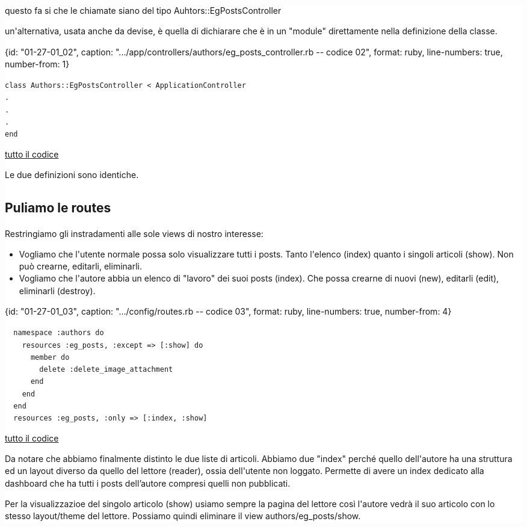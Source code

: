
questo fa si che le chiamate siano del tipo Auhtors::EgPostsController

un'alternativa, usata anche da devise, è quella di dichiarare che è in un "module" direttamente nella definizione della classe.

{id: "01-27-01_02", caption: ".../app/controllers/authors/eg_posts_controller.rb -- codice 02", format: ruby, line-numbers: true, number-from: 1}
```
class Authors::EgPostsController < ApplicationController
.
.
.
end
```

[tutto il codice](#01-27-01_02all)


Le due definizioni sono identiche.




## Puliamo le routes

Restringiamo gli instradamenti alle sole views di nostro interesse:

* Vogliamo che l'utente normale possa solo visualizzare tutti i posts. Tanto l'elenco (index) quanto i singoli articoli (show). Non può crearne, editarli, eliminarli.
* Vogliamo che l'autore abbia un elenco di "lavoro" dei suoi posts (index). Che possa crearne di nuovi (new), editarli (edit), eliminarli (destroy).

{id: "01-27-01_03", caption: ".../config/routes.rb -- codice 03", format: ruby, line-numbers: true, number-from: 4}
```
  namespace :authors do
    resources :eg_posts, :except => [:show] do
      member do
        delete :delete_image_attachment
      end
    end
  end
  resources :eg_posts, :only => [:index, :show]
```

[tutto il codice](#01-27-01_03all)


Da notare che abbiamo finalmente distinto le due liste di articoli. Abbiamo due "index" perché quello dell'autore ha una struttura ed un layout diverso da quello del lettore (reader), ossia dell'utente non loggato. Permette di avere un index dedicato alla dashboard che ha tutti i posts dell’autore compresi quelli non pubblicati.


Per la visualizzazioe del singolo articolo (show) usiamo sempre la pagina del lettore così l'autore vedrà il suo articolo con lo stesso layout/theme del lettore.
Possiamo quindi eliminare il view authors/eg_posts/show.
